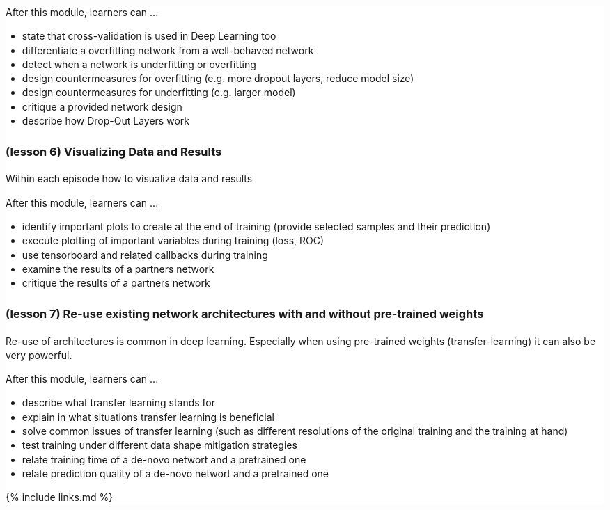 After this module, learners can ...

- state that cross-validation is used in Deep Learning too
- differentiate a overfitting network from a well-behaved network
- detect when a network is underfitting or overfitting
- design countermeasures for overfitting (e.g. more dropout layers, reduce model size)
- design countermeasures for underfitting (e.g. larger model)
- critique a provided network design
- describe how Drop-Out Layers work

### (lesson 6) Visualizing Data and Results

Within each episode how to visualize data and results

After this module, learners can ...

- identify important plots to create at the end of training (provide selected samples and their prediction)
- execute plotting of important variables during training (loss, ROC)
- use tensorboard and related callbacks during training
- examine the results of a partners network
- critique the results of a partners network

### (lesson 7) Re-use existing network architectures with and without pre-trained weights

Re-use of architectures is common in deep learning. Especially when using pre-trained weights (transfer-learning) it can also be very powerful.

After this module, learners can ...

- describe what transfer learning stands for
- explain in what situations transfer learning is beneficial
- solve common issues of transfer learning (such as different resolutions of the original training and the training at hand)
- test training under different data shape mitigation strategies
- relate training time of a de-novo networt and a pretrained one
- relate prediction quality of a de-novo networt and a pretrained one

{% include links.md %}
